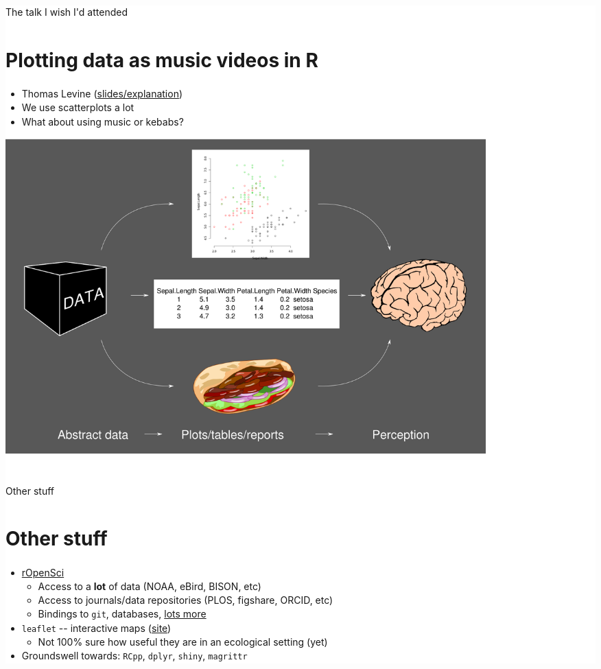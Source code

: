 
#

<div class="bigquote">The talk I wish I'd attended</div>

# Plotting data as music videos in R

  * Thomas Levine ([slides/explanation](https://thomaslevine.com/!/user-2015/))
  * We use scatterplots a lot
  * What about using music or kebabs?

<img src="images/kebab.png" width=700px>

#

<div class="bigquote">Other stuff</div>

# Other stuff

  * [rOpenSci](https://ropensci.org/)
    * Access to a **lot** of data (NOAA, eBird, BISON, etc)
    * Access to journals/data repositories (PLOS, figshare, ORCID, etc)
    * Bindings to `git`, databases, [lots more](https://ropensci.org/packages/)
  * `leaflet` -- interactive maps ([site](https://rstudio.github.io/leaflet/))
    - Not 100% sure how useful they are in an ecological setting (yet)
  * Groundswell towards: `RCpp`, `dplyr`, `shiny`, `magrittr`
